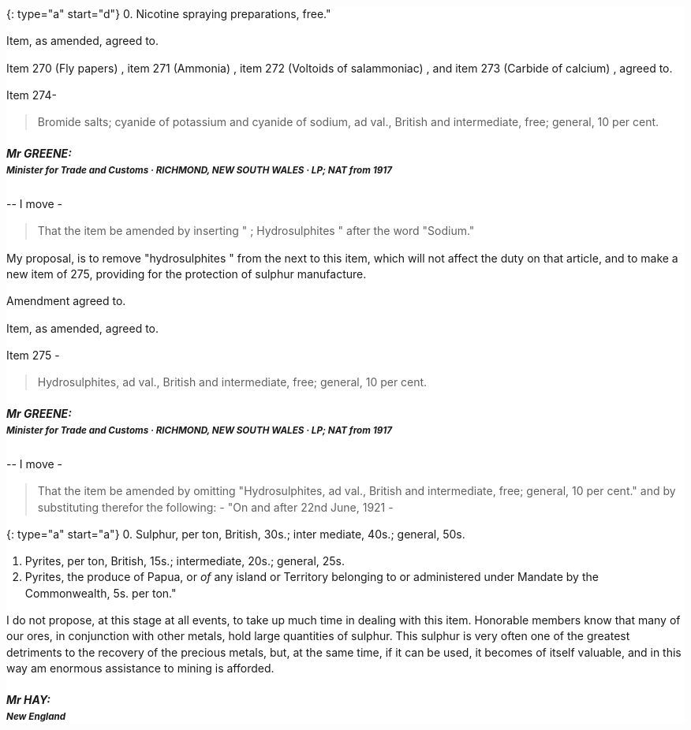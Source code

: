 {: type="a" start="d"}
0. Nicotine spraying preparations, free." 

Item, as amended, agreed to. 

Item 270 (Fly papers) , item 271 (Ammonia) , item 272 (Voltoids of salammoniac) , and item 273 (Carbide of calcium) , agreed to. 

Item 274-

  >Bromide salts; cyanide of potassium and cyanide of sodium, ad val., British and intermediate, free; general, 10 per cent. 

##### Mr GREENE:<br><small class="text-muted">Minister for Trade and Customs &middot; RICHMOND, NEW SOUTH WALES &middot; LP; NAT from 1917</small>

-- I move - 

  >That the item be amended by inserting " ; Hydrosulphites " after the word "Sodium." 

My proposal, is to remove "hydrosulphites " from the next to this item, which will not affect the duty on that article, and to make a new item of 275, providing for the protection of sulphur manufacture. 

Amendment agreed to. 

Item, as amended, agreed to. 

Item 275 -

  >Hydrosulphites, ad val., British and intermediate, free; general, 10 per cent. 

##### Mr GREENE:<br><small class="text-muted">Minister for Trade and Customs &middot; RICHMOND, NEW SOUTH WALES &middot; LP; NAT from 1917</small>

-- I move - 

  >That the item be amended by omitting "Hydrosulphites, ad val., British and intermediate, free; general, 10 per cent." and  by  substituting therefor the following: - "On and after 22nd June, 1921 - 

{: type="a" start="a"}
0. Sulphur, per ton, British, 30s.; inter mediate, 40s.; general, 50s. 
1. Pyrites, per ton, British, 15s.; intermediate, 20s.; general, 25s. 
2. Pyrites, the produce of Papua, or  *of*  any island or Territory belonging to or administered under Mandate by the Commonwealth, 5s. per ton." 

I do not propose, at this stage at all events, to take up much time in dealing with this item. Honorable members know that many of our ores, in conjunction with other metals, hold large quantities of sulphur. This sulphur is very often one of the greatest detriments to the recovery of the precious metals, but, at the same time, if it can be used, it becomes of itself valuable, and in this way am enormous assistance to mining is afforded. 

##### Mr HAY:<br><small class="text-muted">New England</small>
